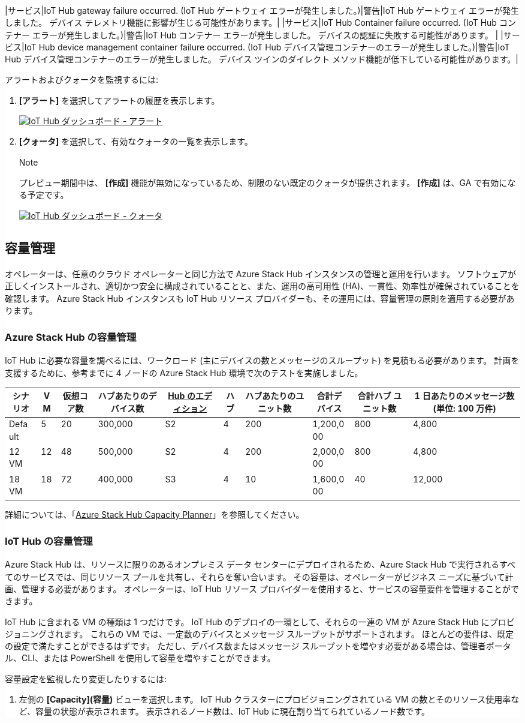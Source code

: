 |サービス|IoT Hub gateway failure occurred. (IoT Hub ゲートウェイ エラーが発生しました。)|警告|IoT Hub ゲートウェイ エラーが発生しました。 デバイス テレメトリ機能に影響が生じる可能性があります。|
|サービス|IoT Hub Container failure occurred. (IoT Hub コンテナー エラーが発生しました。)|警告|IoT Hub コンテナー エラーが発生しました。 デバイスの認証に失敗する可能性があります。 |
|サービス|IoT Hub device management container failure occurred. (IoT Hub デバイス管理コンテナーのエラーが発生しました。)|警告|IoT Hub デバイス管理コンテナーのエラーが発生しました。 デバイス ツインのダイレクト メソッド機能が低下している可能性があります。|

アラートおよびクォータを監視するには:

1. **[アラート]** を選択してアラートの履歴を表示します。 
 
   [![IoT Hub ダッシュボード - アラート](media\iot-hub-rp-manage\dashboard-rp-iot-hub-alerts.png)](media\iot-hub-rp-manage-capacity\dashboard-rp-iot-hub-alerts.png#lightbox)  

2. **[クォータ]** を選択して、有効なクォータの一覧を表示します。  

   > [!NOTE]
   > プレビュー期間中は、 **[作成]** 機能が無効になっているため、制限のない既定のクォータが提供されます。 **[作成]** は、GA で有効になる予定です。

   [![IoT Hub ダッシュボード - クォータ](media\iot-hub-rp-manage\dashboard-rp-iot-hub-quotas.png)](media\iot-hub-rp-manage-capacity\dashboard-rp-iot-hub-quotas.png#lightbox) 

## <a name="capacity-management"></a>容量管理

オペレーターは、任意のクラウド オペレーターと同じ方法で Azure Stack Hub インスタンスの管理と運用を行います。 ソフトウェアが正しくインストールされ、適切かつ安全に構成されていることと、また、運用の高可用性 (HA)、一貫性、効率性が確保されていることを確認します。 Azure Stack Hub インスタンスも IoT Hub リソース プロバイダーも、その運用には、容量管理の原則を適用する必要があります。

### <a name="azure-stack-hub-capacity-management"></a>Azure Stack Hub の容量管理

IoT Hub に必要な容量を調べるには、ワークロード (主にデバイスの数とメッセージのスループット) を見積もる必要があります。 計画を支援するために、参考までに 4 ノードの Azure Stack Hub 環境で次のテストを実施しました。

| シナリオ | VM | 仮想コア数 | ハブあたりのデバイス数 | [Hub のエディション](https://azure.microsoft.com/pricing/details/iot-hub) | ハブ | ハブあたりのユニット数 | 合計デバイス | 合計ハブ ユニット数 | 1 日あたりのメッセージ数 (単位: 100 万件) |
|----------|---------------|------------------|-----------------------|-------------------|-|-|-|-|-|
|Default|5|20|300,000|S2|4|200|1,200,000|800|4,800|
|12 VM|12|48|500,000|S2|4|200|2,000,000|800|4,800|
|18 VM|18|72|400,000|S3|4|10|1,600,000|40|12,000|

詳細については、「[Azure Stack Hub Capacity Planner](azure-stack-capacity-planner.md)」を参照してください。

### <a name="iot-hub-capacity-management"></a>IoT Hub の容量管理

Azure Stack Hub は、リソースに限りのあるオンプレミス データ センターにデプロイされるため、Azure Stack Hub で実行されるすべてのサービスでは、同じリソース プールを共有し、それらを奪い合います。 その容量は、オペレーターがビジネス ニーズに基づいて計画、管理する必要があります。 オペレーターは、IoT Hub リソース プロバイダーを使用すると、サービスの容量要件を管理することができます。

IoT Hub に含まれる VM の種類は 1 つだけです。 IoT Hub のデプロイの一環として、それらの一連の VM が Azure Stack Hub にプロビジョニングされます。 これらの VM では、一定数のデバイスとメッセージ スループットがサポートされます。 ほとんどの要件は、既定の設定で満たすことができるはずです。 ただし、デバイス数またはメッセージ スループットを増やす必要がある場合は、管理者ポータル、CLI、または PowerShell を使用して容量を増やすことができます。 

容量設定を監視したり変更したりするには:

1. 左側の **[Capacity]\(容量\)** ビューを選択します。 IoT Hub クラスターにプロビジョニングされている VM の数とそのリソース使用率など、容量の状態が表示されます。 表示されるノード数は、IoT Hub に現在割り当てられているノード数です。 
